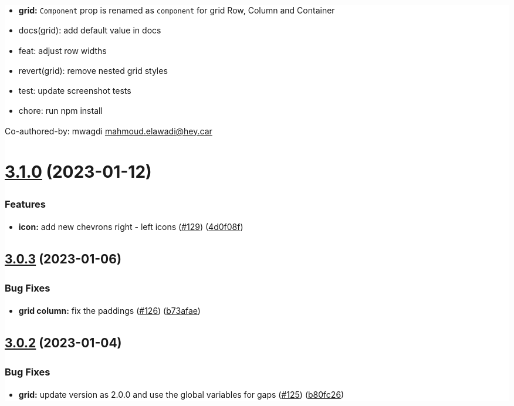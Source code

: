 * **grid:** `Component` prop is renamed as `component` for grid Row, Column and Container

* docs(grid): add default value in docs

* feat: adjust row widths

* revert(grid): remove nested grid styles

* test: update screenshot tests

* chore: run npm install

Co-authored-by: mwagdi <mahmoud.elawadi@hey.car>





# [3.1.0](https://github.com/hey-car/heycar-uikit/compare/@heycar-uikit/icons@3.0.3...@heycar-uikit/icons@3.1.0) (2023-01-12)


### Features

* **icon:** add new chevrons right - left icons ([#129](https://github.com/hey-car/heycar-uikit/issues/129)) ([4d0f08f](https://github.com/hey-car/heycar-uikit/commit/4d0f08ffd40aca41a03f386016c6955e40d04f61))





## [3.0.3](https://github.com/hey-car/heycar-uikit/compare/@heycar-uikit/icons@3.0.2...@heycar-uikit/icons@3.0.3) (2023-01-06)


### Bug Fixes

* **grid column:** fix the paddings ([#126](https://github.com/hey-car/heycar-uikit/issues/126)) ([b73afae](https://github.com/hey-car/heycar-uikit/commit/b73afaeeec8dc79c4de2d37c56fd11cb2d4fae5a))





## [3.0.2](https://github.com/hey-car/heycar-uikit/compare/@heycar-uikit/icons@3.0.1...@heycar-uikit/icons@3.0.2) (2023-01-04)


### Bug Fixes

* **grid:** update version as 2.0.0 and use the global variables for gaps ([#125](https://github.com/hey-car/heycar-uikit/issues/125)) ([b80fc26](https://github.com/hey-car/heycar-uikit/commit/b80fc26be86b14988cbd4cde636baf11d6de8acb))


